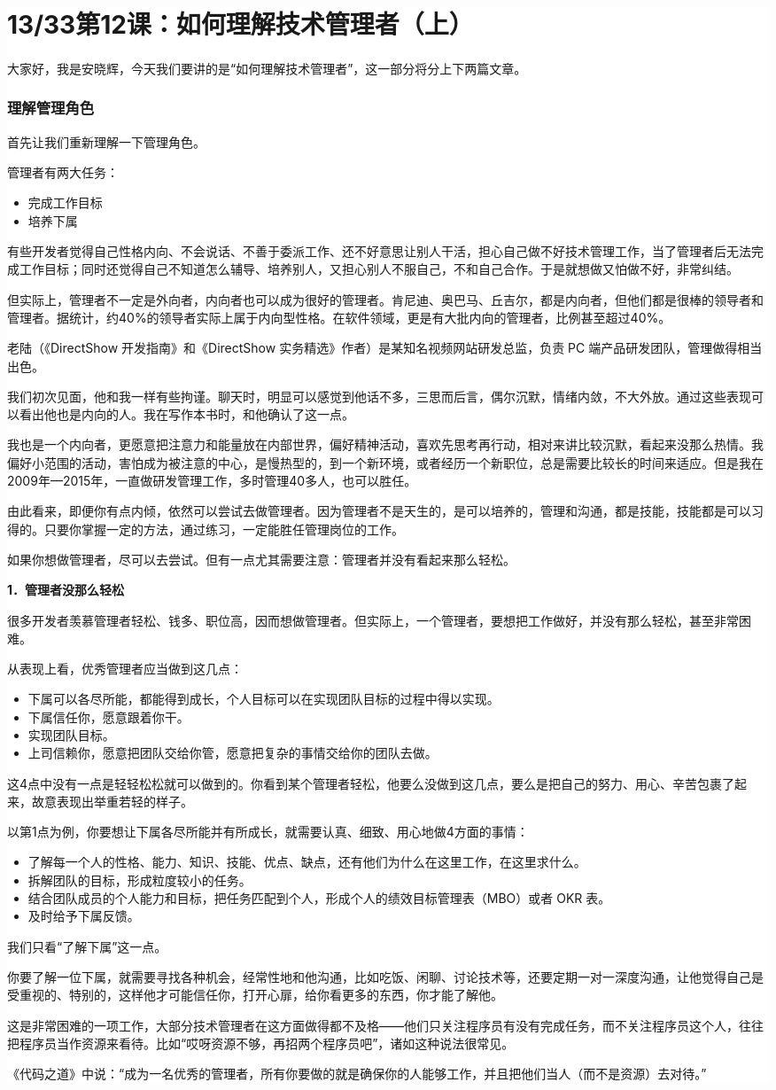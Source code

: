 # 13/33第12课：如何理解技术管理者（上）

大家好，我是安晓辉，今天我们要讲的是“如何理解技术管理者”，这一部分将分上下两篇文章。

### 理解管理角色

首先让我们重新理解一下管理角色。

管理者有两大任务：

- 完成工作目标
- 培养下属

有些开发者觉得自己性格内向、不会说话、不善于委派工作、还不好意思让别人干活，担心自己做不好技术管理工作，当了管理者后无法完成工作目标；同时还觉得自己不知道怎么辅导、培养别人，又担心别人不服自己，不和自己合作。于是就想做又怕做不好，非常纠结。

但实际上，管理者不一定是外向者，内向者也可以成为很好的管理者。肯尼迪、奥巴马、丘吉尔，都是内向者，但他们都是很棒的领导者和管理者。据统计，约40%的领导者实际上属于内向型性格。在软件领域，更是有大批内向的管理者，比例甚至超过40%。

老陆（《DirectShow 开发指南》和《DirectShow 实务精选》作者）是某知名视频网站研发总监，负责 PC 端产品研发团队，管理做得相当出色。

我们初次见面，他和我一样有些拘谨。聊天时，明显可以感觉到他话不多，三思而后言，偶尔沉默，情绪内敛，不大外放。通过这些表现可以看出他也是内向的人。我在写作本书时，和他确认了这一点。

我也是一个内向者，更愿意把注意力和能量放在内部世界，偏好精神活动，喜欢先思考再行动，相对来讲比较沉默，看起来没那么热情。我偏好小范围的活动，害怕成为被注意的中心，是慢热型的，到一个新环境，或者经历一个新职位，总是需要比较长的时间来适应。但是我在2009年—2015年，一直做研发管理工作，多时管理40多人，也可以胜任。

由此看来，即便你有点内倾，依然可以尝试去做管理者。因为管理者不是天生的，是可以培养的，管理和沟通，都是技能，技能都是可以习得的。只要你掌握一定的方法，通过练习，一定能胜任管理岗位的工作。

如果你想做管理者，尽可以去尝试。但有一点尤其需要注意：管理者并没有看起来那么轻松。

**1．管理者没那么轻松**

很多开发者羡慕管理者轻松、钱多、职位高，因而想做管理者。但实际上，一个管理者，要想把工作做好，并没有那么轻松，甚至非常困难。

从表现上看，优秀管理者应当做到这几点：

- 下属可以各尽所能，都能得到成长，个人目标可以在实现团队目标的过程中得以实现。
- 下属信任你，愿意跟着你干。
- 实现团队目标。
- 上司信赖你，愿意把团队交给你管，愿意把复杂的事情交给你的团队去做。

这4点中没有一点是轻轻松松就可以做到的。你看到某个管理者轻松，他要么没做到这几点，要么是把自己的努力、用心、辛苦包裹了起来，故意表现出举重若轻的样子。

以第1点为例，你要想让下属各尽所能并有所成长，就需要认真、细致、用心地做4方面的事情：

- 了解每一个人的性格、能力、知识、技能、优点、缺点，还有他们为什么在这里工作，在这里求什么。
- 拆解团队的目标，形成粒度较小的任务。
- 结合团队成员的个人能力和目标，把任务匹配到个人，形成个人的绩效目标管理表（MBO）或者 OKR 表。
- 及时给予下属反馈。

我们只看“了解下属”这一点。

你要了解一位下属，就需要寻找各种机会，经常性地和他沟通，比如吃饭、闲聊、讨论技术等，还要定期一对一深度沟通，让他觉得自己是受重视的、特别的，这样他才可能信任你，打开心扉，给你看更多的东西，你才能了解他。

这是非常困难的一项工作，大部分技术管理者在这方面做得都不及格——他们只关注程序员有没有完成任务，而不关注程序员这个人，往往把程序员当作资源来看待。比如“哎呀资源不够，再招两个程序员吧”，诸如这种说法很常见。

《代码之道》中说：“成为一名优秀的管理者，所有你要做的就是确保你的人能够工作，并且把他们当人（而不是资源）去对待。”

